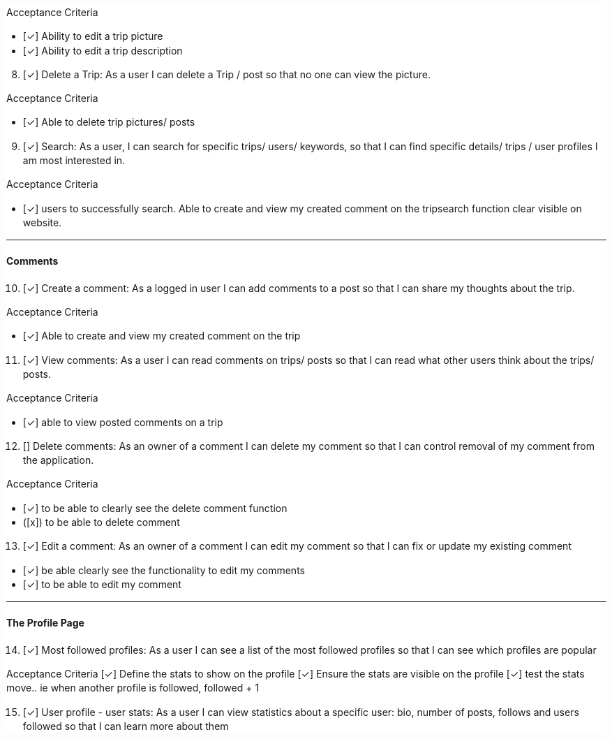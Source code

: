 Acceptance Criteria
- [&check;] Ability to edit a trip picture
- [&check;] Ability to edit a trip description

8. [&check;] Delete a Trip: As a user I can delete a Trip / post so that no one can view the picture.

Acceptance Criteria
- [&check;] Able to delete trip pictures/ posts

9. [&check;] Search: As a user, I can search for specific trips/ users/ keywords, so that I can find specific details/ trips / user profiles I am most interested in.

Acceptance Criteria
- [&check;] users to successfully search.
 Able to create and view my created comment on the tripsearch function clear visible on website.

---

#### Comments
10. [&check;] Create a comment: As a logged in user I can add comments to a post so that I can share my thoughts about the trip.

Acceptance Criteria
- [&check;] Able to create and view my created comment on the trip

11. [&check;] View comments: As a user I can read comments on trips/ posts so that I can read what other users think about the trips/ posts.

Acceptance Criteria
- [&check;] able to view posted comments on a trip

12. [] Delete comments: As an owner of a comment I can delete my comment so that I can control removal of my comment from the application.

Acceptance Criteria
- [&check;]  to be able to clearly see the delete comment function
- ([x])  to be able to delete comment

13. [&check;] Edit a comment: As an owner of a comment I can edit my comment so that I can fix or update my existing comment
- [&check;] be able clearly see the functionality to edit my comments
- [&check;] to be able to edit my comment


---
#### The Profile Page

14. [&check;] Most followed profiles: As a user I can see a list of the most followed profiles so that I can see which profiles are popular

Acceptance Criteria
[&check;] Define the stats to show on the profile
[&check;] Ensure the stats are visible on the profile
[&check;] test the stats move.. ie when another profile is followed, followed + 1

15. [&check;] User profile - user stats: As a user I can view statistics about a specific user: bio, number of posts, follows and users followed so that I can learn more about them
